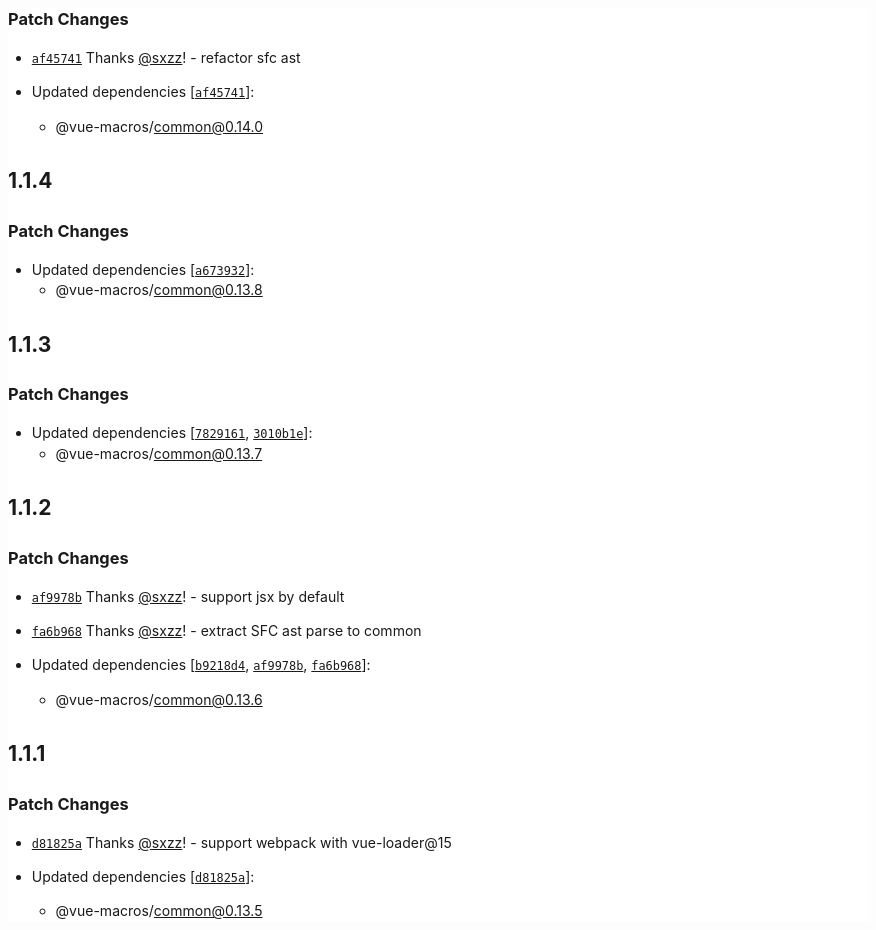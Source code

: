 ### Patch Changes

- [`af45741`](https://github.com/sxzz/vue-macros/commit/af4574121dd43957343669fdc4051fb452a23e6b) Thanks [@sxzz](https://github.com/sxzz)! - refactor sfc ast

- Updated dependencies [[`af45741`](https://github.com/sxzz/vue-macros/commit/af4574121dd43957343669fdc4051fb452a23e6b)]:
  - @vue-macros/common@0.14.0

## 1.1.4

### Patch Changes

- Updated dependencies [[`a673932`](https://github.com/sxzz/vue-macros/commit/a673932d712f235c6ba98b38222306a7695ef1d7)]:
  - @vue-macros/common@0.13.8

## 1.1.3

### Patch Changes

- Updated dependencies [[`7829161`](https://github.com/sxzz/vue-macros/commit/7829161929733ce4e094d5c567ef8fbba9675168), [`3010b1e`](https://github.com/sxzz/vue-macros/commit/3010b1ea9bc81bb7e09b5155f4b1695c6457a2db)]:
  - @vue-macros/common@0.13.7

## 1.1.2

### Patch Changes

- [`af9978b`](https://github.com/sxzz/vue-macros/commit/af9978bac81a9fa8e5fb09feefea704d6cde5ecf) Thanks [@sxzz](https://github.com/sxzz)! - support jsx by default

- [`fa6b968`](https://github.com/sxzz/vue-macros/commit/fa6b9682f33812c99117515ea98471e534b28da4) Thanks [@sxzz](https://github.com/sxzz)! - extract SFC ast parse to common

- Updated dependencies [[`b9218d4`](https://github.com/sxzz/vue-macros/commit/b9218d45db8845a8ea44b1e825cdd97c7adb7a7d), [`af9978b`](https://github.com/sxzz/vue-macros/commit/af9978bac81a9fa8e5fb09feefea704d6cde5ecf), [`fa6b968`](https://github.com/sxzz/vue-macros/commit/fa6b9682f33812c99117515ea98471e534b28da4)]:
  - @vue-macros/common@0.13.6

## 1.1.1

### Patch Changes

- [`d81825a`](https://github.com/sxzz/vue-macros/commit/d81825a9bbe003f5af4ee3858241cc5bdb8f264f) Thanks [@sxzz](https://github.com/sxzz)! - support webpack with vue-loader@15

- Updated dependencies [[`d81825a`](https://github.com/sxzz/vue-macros/commit/d81825a9bbe003f5af4ee3858241cc5bdb8f264f)]:
  - @vue-macros/common@0.13.5
